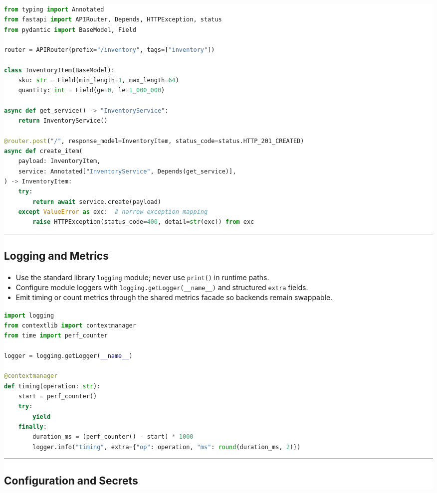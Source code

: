 ```python
from typing import Annotated
from fastapi import APIRouter, Depends, HTTPException, status
from pydantic import BaseModel, Field

router = APIRouter(prefix="/inventory", tags=["inventory"])

class InventoryItem(BaseModel):
    sku: str = Field(min_length=1, max_length=64)
    quantity: int = Field(ge=0, le=1_000_000)

async def get_service() -> "InventoryService":
    return InventoryService()

@router.post("/", response_model=InventoryItem, status_code=status.HTTP_201_CREATED)
async def create_item(
    payload: InventoryItem,
    service: Annotated["InventoryService", Depends(get_service)],
) -> InventoryItem:
    try:
        return await service.create(payload)
    except ValueError as exc:  # narrow exception mapping
        raise HTTPException(status_code=400, detail=str(exc)) from exc
```

---

## Logging and Metrics

- Use the standard library `logging` module; never use `print()` in runtime paths.
- Configure module loggers with `logging.getLogger(__name__)` and structured `extra` fields.
- Emit timing or count metrics through the shared metrics facade so backends remain swappable.

```python
import logging
from contextlib import contextmanager
from time import perf_counter

logger = logging.getLogger(__name__)

@contextmanager
def timing(operation: str):
    start = perf_counter()
    try:
        yield
    finally:
        duration_ms = (perf_counter() - start) * 1000
        logger.info("timing", extra={"op": operation, "ms": round(duration_ms, 2)})
```

---

## Configuration and Secrets
